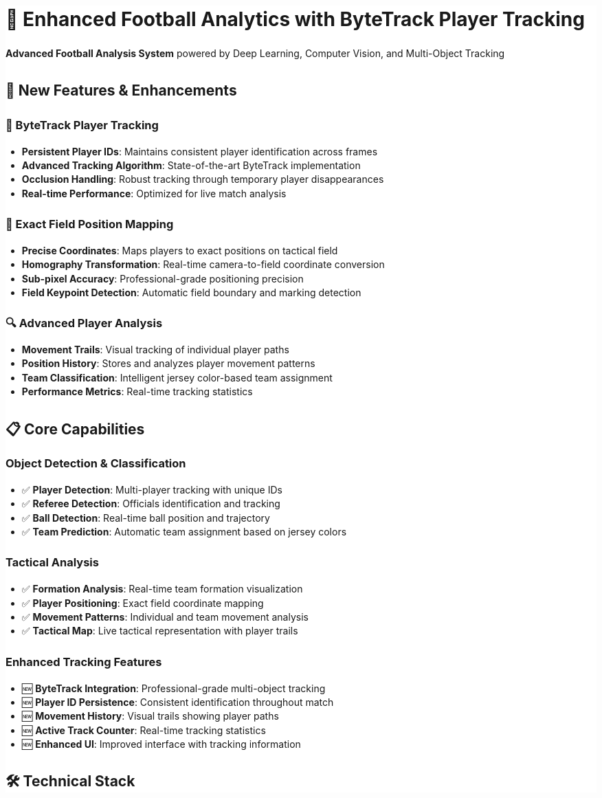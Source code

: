# 🏈 Enhanced Football Analytics with ByteTrack Player Tracking

**Advanced Football Analysis System** powered by Deep Learning, Computer Vision, and Multi-Object Tracking

## 🚀 **New Features & Enhancements**

### **🎯 ByteTrack Player Tracking**
- **Persistent Player IDs**: Maintains consistent player identification across frames
- **Advanced Tracking Algorithm**: State-of-the-art ByteTrack implementation
- **Occlusion Handling**: Robust tracking through temporary player disappearances
- **Real-time Performance**: Optimized for live match analysis

### **📍 Exact Field Position Mapping**
- **Precise Coordinates**: Maps players to exact positions on tactical field
- **Homography Transformation**: Real-time camera-to-field coordinate conversion
- **Sub-pixel Accuracy**: Professional-grade positioning precision
- **Field Keypoint Detection**: Automatic field boundary and marking detection

### **🔍 Advanced Player Analysis**
- **Movement Trails**: Visual tracking of individual player paths
- **Position History**: Stores and analyzes player movement patterns
- **Team Classification**: Intelligent jersey color-based team assignment
- **Performance Metrics**: Real-time tracking statistics

## 📋 **Core Capabilities**

### **Object Detection & Classification**
- ✅ **Player Detection**: Multi-player tracking with unique IDs
- ✅ **Referee Detection**: Officials identification and tracking
- ✅ **Ball Detection**: Real-time ball position and trajectory
- ✅ **Team Prediction**: Automatic team assignment based on jersey colors

### **Tactical Analysis**
- ✅ **Formation Analysis**: Real-time team formation visualization
- ✅ **Player Positioning**: Exact field coordinate mapping
- ✅ **Movement Patterns**: Individual and team movement analysis
- ✅ **Tactical Map**: Live tactical representation with player trails

### **Enhanced Tracking Features**
- 🆕 **ByteTrack Integration**: Professional-grade multi-object tracking
- 🆕 **Player ID Persistence**: Consistent identification throughout match
- 🆕 **Movement History**: Visual trails showing player paths
- 🆕 **Active Track Counter**: Real-time tracking statistics
- 🆕 **Enhanced UI**: Improved interface with tracking information

## 🛠️ **Technical Stack**
